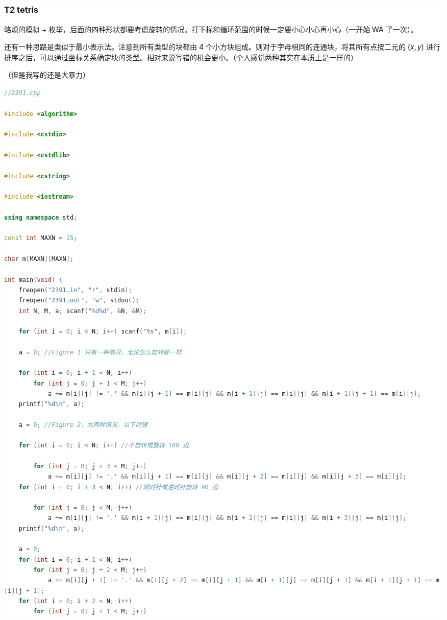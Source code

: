 
### T2 tetris

略烦的模拟 + 枚举，后面的四种形状都要考虑旋转的情况。打下标和循环范围的时候一定要小心小心再小心（一开始 WA 了一次）。

还有一种思路是类似于最小表示法。注意到所有类型的块都由 4 个小方块组成。则对于字母相同的连通块，将其所有点按二元的 $(x, y)$ 进行排序之后，可以通过坐标关系确定块的类型。相对来说写错的机会更小。（个人感觉两种其实在本质上是一样的）

（但是我写的还是大暴力）

```cpp
//2391.cpp

#include <algorithm>

#include <cstdio>

#include <cstdlib>

#include <cstring>

#include <iostream>

using namespace std;

const int MAXN = 15;

char m[MAXN][MAXN];

int main(void) {
	freopen("2391.in", "r", stdin);
	freopen("2391.out", "w", stdout);
	int N, M, a; scanf("%d%d", &N, &M);
	
	for (int i = 0; i < N; i++) scanf("%s", m[i]);
	
	a = 0; //Figure 1 只有一种情况，无论怎么旋转都一样
	
	for (int i = 0; i + 1 < N; i++)
		for (int j = 0; j + 1 < M; j++)
			a += m[i][j] != '.' && m[i][j + 1] == m[i][j] && m[i + 1][j] == m[i][j] && m[i + 1][j + 1] == m[i][j];
	printf("%d\n", a);
	
	a = 0; //Figure 2，共两种情况，以下同理
	
	for (int i = 0; i < N; i++) //不旋转或旋转 180 度
	
		for (int j = 0; j + 3 < M; j++)
			a += m[i][j] != '.' && m[i][j + 1] == m[i][j] && m[i][j + 2] == m[i][j] && m[i][j + 3] == m[i][j];
	for (int i = 0; i + 3 < N; i++) //顺时针或逆时针旋转 90 度
	
		for (int j = 0; j < M; j++)
			a += m[i][j] != '.' && m[i + 1][j] == m[i][j] && m[i + 2][j] == m[i][j] && m[i + 3][j] == m[i][j];
	printf("%d\n", a);
	
	a = 0;
	for (int i = 0; i + 1 < N; i++)
		for (int j = 0; j + 2 < M; j++)
			a += m[i][j + 1] != '.' && m[i][j + 2] == m[i][j + 1] && m[i + 1][j] == m[i][j + 1] && m[i + 1][j + 1] == m[i][j + 1];
	for (int i = 0; i + 2 < N; i++)
		for (int j = 0; j + 1 < M; j++)
```